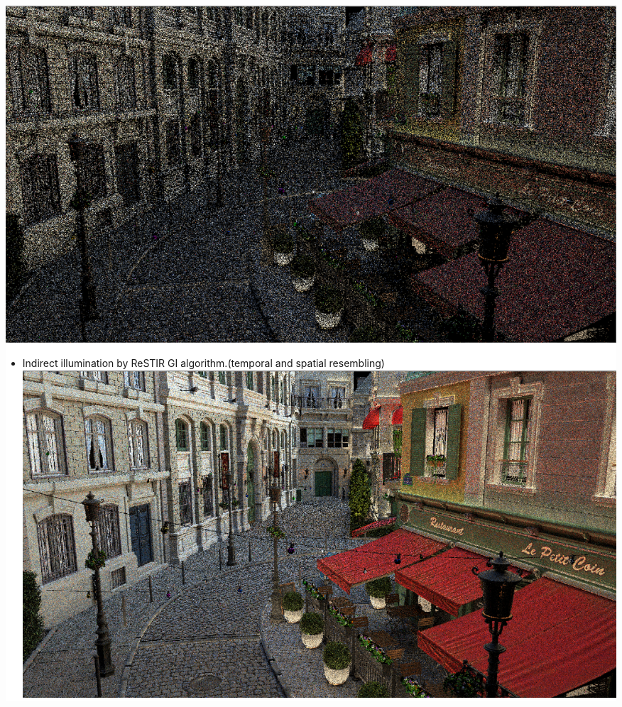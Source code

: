 ![](docs/images/renderpass_capture/png/2023-05-12-16-15-29.png "Indirect Illumination (No ReSTIR GI algorithm)")

- Indirect illumination by ReSTIR GI algorithm.(temporal and spatial resembling)
![](docs/images/renderpass_capture/png/2023-05-12-16-13-48.png "Indirect Illumination")
